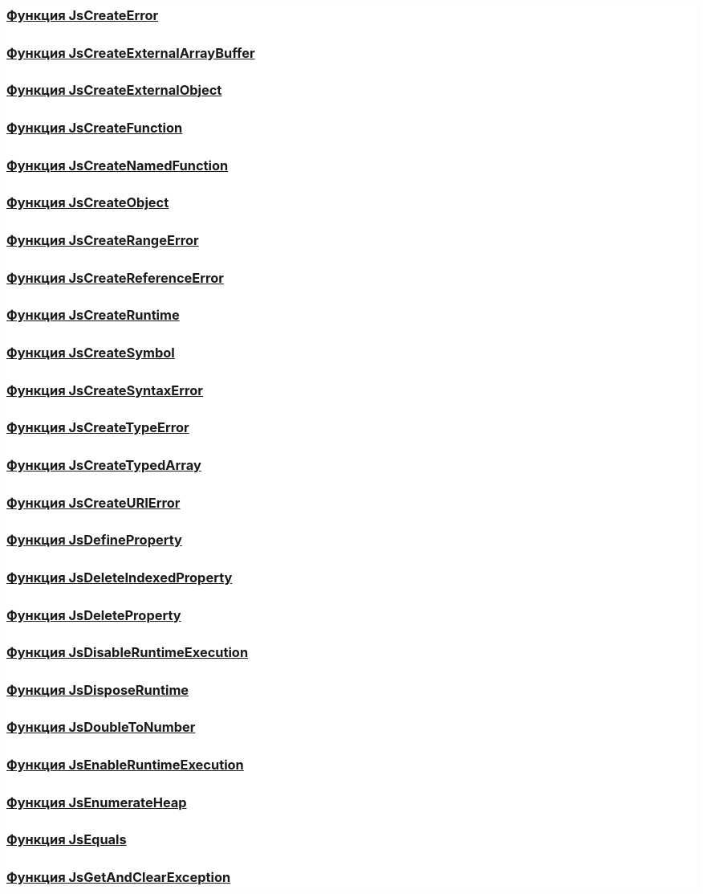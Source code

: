 ### [Функция JsCreateError](chakra-hosting/jscreateerror-function.md)
### [Функция JsCreateExternalArrayBuffer](chakra-hosting/jscreateexternalarraybuffer-function.md)
### [Функция JsCreateExternalObject](chakra-hosting/jscreateexternalobject-function.md)
### [Функция JsCreateFunction](chakra-hosting/jscreatefunction-function.md)
### [Функция JsCreateNamedFunction](chakra-hosting/jscreatenamedfunction-function.md)
### [Функция JsCreateObject](chakra-hosting/jscreateobject-function.md)
### [Функция JsCreateRangeError](chakra-hosting/jscreaterangeerror-function.md)
### [Функция JsCreateReferenceError](chakra-hosting/jscreatereferenceerror-function.md)
### [Функция JsCreateRuntime](chakra-hosting/jscreateruntime-function.md)
### [Функция JsCreateSymbol](chakra-hosting/jscreatesymbol-function.md)
### [Функция JsCreateSyntaxError](chakra-hosting/jscreatesyntaxerror-function.md)
### [Функция JsCreateTypeError](chakra-hosting/jscreatetypeerror-function.md)
### [Функция JsCreateTypedArray](chakra-hosting/jscreatetypedarray-function.md)
### [Функция JsCreateURIError](chakra-hosting/jscreateurierror-function.md)
### [Функция JsDefineProperty](chakra-hosting/jsdefineproperty-function.md)
### [Функция JsDeleteIndexedProperty](chakra-hosting/jsdeleteindexedproperty-function.md)
### [Функция JsDeleteProperty](chakra-hosting/jsdeleteproperty-function.md)
### [Функция JsDisableRuntimeExecution](chakra-hosting/jsdisableruntimeexecution-function.md)
### [Функция JsDisposeRuntime](chakra-hosting/jsdisposeruntime-function.md)
### [Функция JsDoubleToNumber](chakra-hosting/jsdoubletonumber-function.md)
### [Функция JsEnableRuntimeExecution](chakra-hosting/jsenableruntimeexecution-function.md)
### [Функция JsEnumerateHeap](chakra-hosting/jsenumerateheap-function.md)
### [Функция JsEquals](chakra-hosting/jsequals-function.md)
### [Функция JsGetAndClearException](chakra-hosting/jsgetandclearexception-function.md)